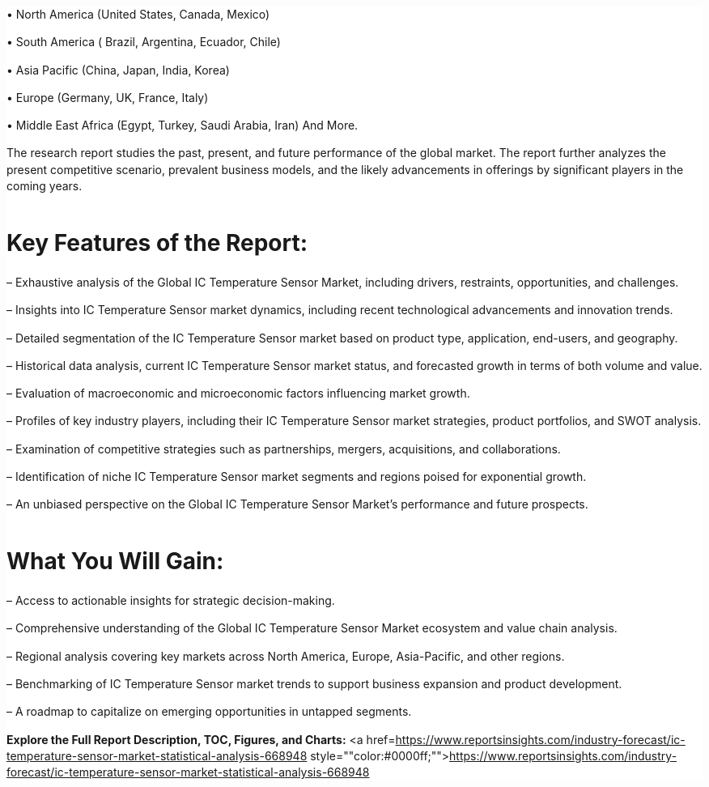 • North America (United States, Canada, Mexico)

• South America ( Brazil, Argentina, Ecuador, Chile)

• Asia Pacific (China, Japan, India, Korea)

• Europe (Germany, UK, France, Italy)

• Middle East Africa (Egypt, Turkey, Saudi Arabia, Iran) And More.

The research report studies the past, present, and future performance of the global market. The report further analyzes the present competitive scenario, prevalent business models, and the likely advancements in offerings by significant players in the coming years.

# <strong>Key Features of the Report:</strong>

– Exhaustive analysis of the Global IC Temperature Sensor Market, including drivers, restraints, opportunities, and challenges.

– Insights into IC Temperature Sensor market dynamics, including recent technological advancements and innovation trends.

– Detailed segmentation of the IC Temperature Sensor market based on product type, application, end-users, and geography.

– Historical data analysis, current IC Temperature Sensor market status, and forecasted growth in terms of both volume and value.

– Evaluation of macroeconomic and microeconomic factors influencing market growth.

– Profiles of key industry players, including their IC Temperature Sensor market strategies, product portfolios, and SWOT analysis.

– Examination of competitive strategies such as partnerships, mergers, acquisitions, and collaborations.

– Identification of niche IC Temperature Sensor market segments and regions poised for exponential growth.

– An unbiased perspective on the Global IC Temperature Sensor Market’s performance and future prospects.

# <strong>What You Will Gain:</strong>

– Access to actionable insights for strategic decision-making.

– Comprehensive understanding of the Global IC Temperature Sensor Market ecosystem and value chain analysis.

– Regional analysis covering key markets across North America, Europe, Asia-Pacific, and other regions.

– Benchmarking of IC Temperature Sensor market trends to support business expansion and product development.

– A roadmap to capitalize on emerging opportunities in untapped segments.

<strong>Explore the Full Report Description, TOC, Figures, and Charts:</strong>
<a href=https://www.reportsinsights.com/industry-forecast/ic-temperature-sensor-market-statistical-analysis-668948 style=""color:#0000ff;"">https://www.reportsinsights.com/industry-forecast/ic-temperature-sensor-market-statistical-analysis-668948</a>
